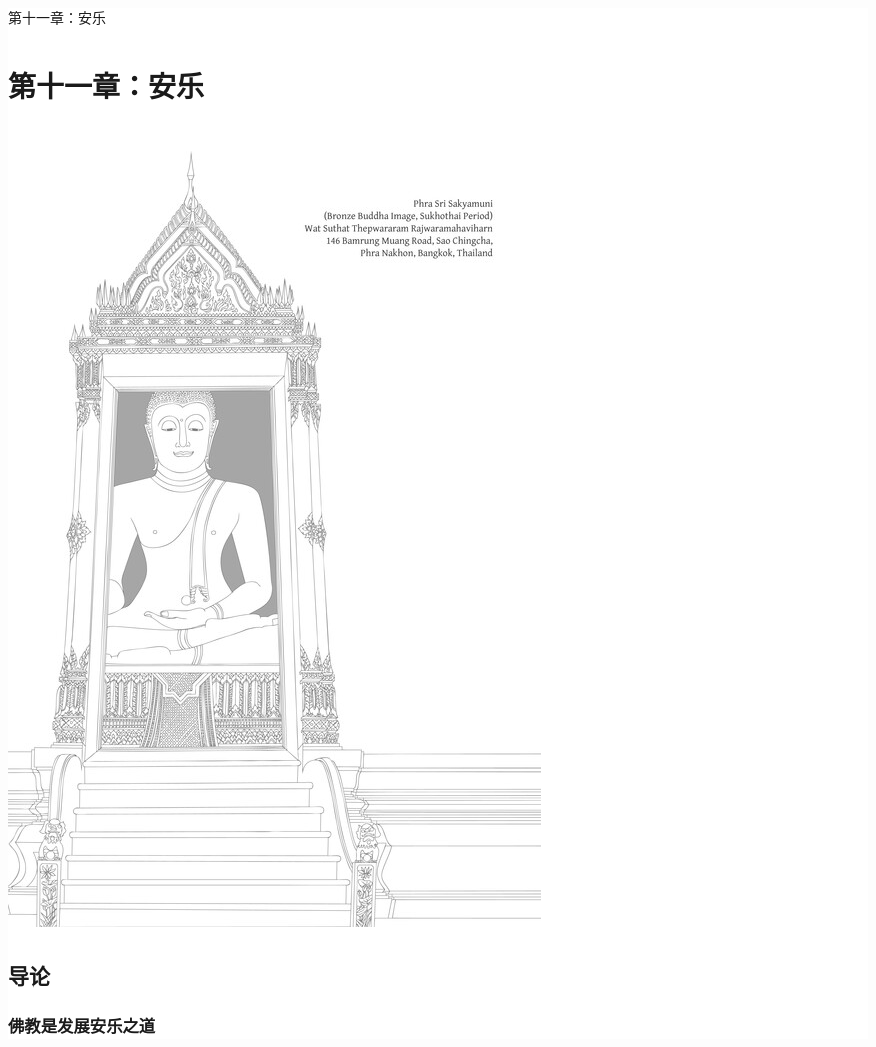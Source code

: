 第十一章：安乐

# 第十一章：安乐

[![image](./includes/images/illustrations/ch-11-trade.jpg)](https://buddhadhamma.github.io/includes/images/illustrations/ch-11-trade.pdf)

## 导论

### 佛教是发展安乐之道
